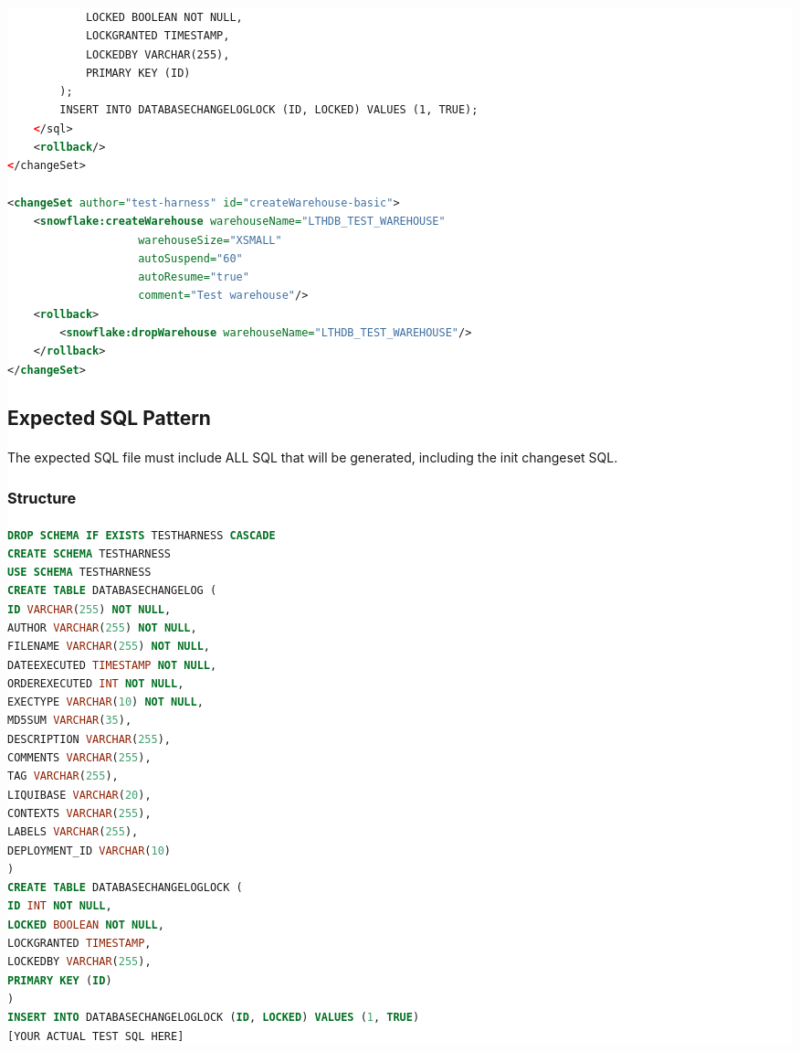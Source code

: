 ```xml
            LOCKED BOOLEAN NOT NULL,
            LOCKGRANTED TIMESTAMP,
            LOCKEDBY VARCHAR(255),
            PRIMARY KEY (ID)
        );
        INSERT INTO DATABASECHANGELOGLOCK (ID, LOCKED) VALUES (1, TRUE);
    </sql>
    <rollback/>
</changeSet>

<changeSet author="test-harness" id="createWarehouse-basic">
    <snowflake:createWarehouse warehouseName="LTHDB_TEST_WAREHOUSE"
                    warehouseSize="XSMALL"
                    autoSuspend="60"
                    autoResume="true"
                    comment="Test warehouse"/>
    <rollback>
        <snowflake:dropWarehouse warehouseName="LTHDB_TEST_WAREHOUSE"/>
    </rollback>
</changeSet>
```

## Expected SQL Pattern

The expected SQL file must include ALL SQL that will be generated, including the init changeset SQL.

### Structure

```sql
DROP SCHEMA IF EXISTS TESTHARNESS CASCADE
CREATE SCHEMA TESTHARNESS
USE SCHEMA TESTHARNESS
CREATE TABLE DATABASECHANGELOG (
ID VARCHAR(255) NOT NULL,
AUTHOR VARCHAR(255) NOT NULL,
FILENAME VARCHAR(255) NOT NULL,
DATEEXECUTED TIMESTAMP NOT NULL,
ORDEREXECUTED INT NOT NULL,
EXECTYPE VARCHAR(10) NOT NULL,
MD5SUM VARCHAR(35),
DESCRIPTION VARCHAR(255),
COMMENTS VARCHAR(255),
TAG VARCHAR(255),
LIQUIBASE VARCHAR(20),
CONTEXTS VARCHAR(255),
LABELS VARCHAR(255),
DEPLOYMENT_ID VARCHAR(10)
)
CREATE TABLE DATABASECHANGELOGLOCK (
ID INT NOT NULL,
LOCKED BOOLEAN NOT NULL,
LOCKGRANTED TIMESTAMP,
LOCKEDBY VARCHAR(255),
PRIMARY KEY (ID)
)
INSERT INTO DATABASECHANGELOGLOCK (ID, LOCKED) VALUES (1, TRUE)
[YOUR ACTUAL TEST SQL HERE]
```
